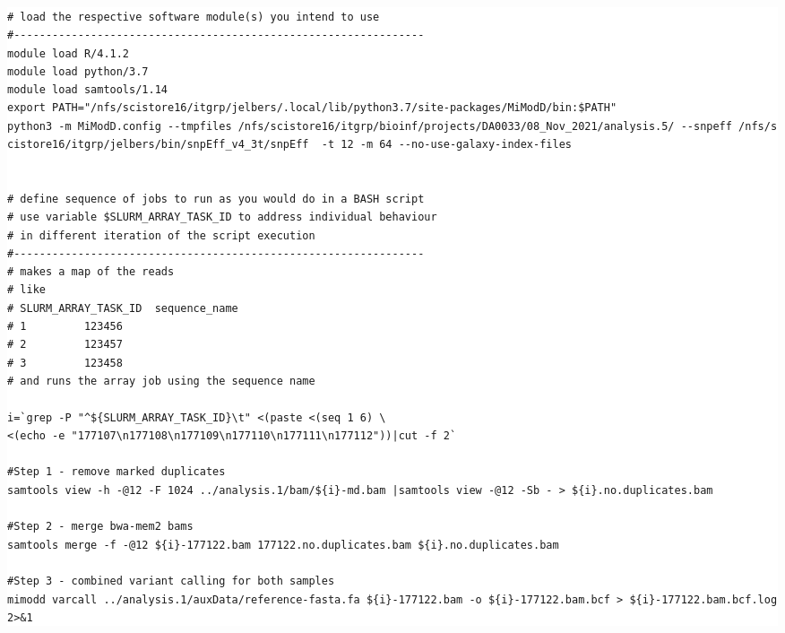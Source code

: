     # load the respective software module(s) you intend to use
    #----------------------------------------------------------------
    module load R/4.1.2
    module load python/3.7
    module load samtools/1.14
    export PATH="/nfs/scistore16/itgrp/jelbers/.local/lib/python3.7/site-packages/MiModD/bin:$PATH"
    python3 -m MiModD.config --tmpfiles /nfs/scistore16/itgrp/bioinf/projects/DA0033/08_Nov_2021/analysis.5/ --snpeff /nfs/scistore16/itgrp/jelbers/bin/snpEff_v4_3t/snpEff  -t 12 -m 64 --no-use-galaxy-index-files


    # define sequence of jobs to run as you would do in a BASH script
    # use variable $SLURM_ARRAY_TASK_ID to address individual behaviour
    # in different iteration of the script execution
    #----------------------------------------------------------------
    # makes a map of the reads
    # like
    # SLURM_ARRAY_TASK_ID  sequence_name
    # 1			123456
    # 2			123457
    # 3			123458
    # and runs the array job using the sequence name

    i=`grep -P "^${SLURM_ARRAY_TASK_ID}\t" <(paste <(seq 1 6) \
    <(echo -e "177107\n177108\n177109\n177110\n177111\n177112"))|cut -f 2`

    #Step 1 - remove marked duplicates
    samtools view -h -@12 -F 1024 ../analysis.1/bam/${i}-md.bam |samtools view -@12 -Sb - > ${i}.no.duplicates.bam

    #Step 2 - merge bwa-mem2 bams
    samtools merge -f -@12 ${i}-177122.bam 177122.no.duplicates.bam ${i}.no.duplicates.bam

    #Step 3 - combined variant calling for both samples
    mimodd varcall ../analysis.1/auxData/reference-fasta.fa ${i}-177122.bam -o ${i}-177122.bam.bcf > ${i}-177122.bam.bcf.log 2>&1
